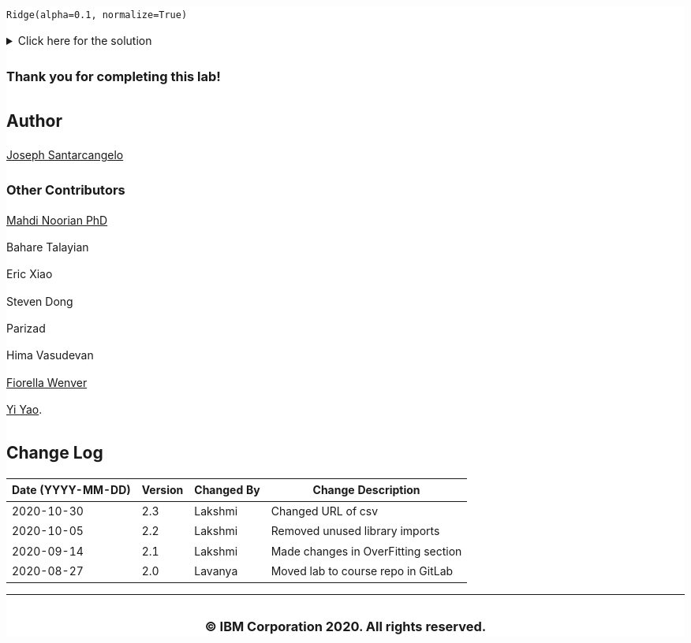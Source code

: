 


    Ridge(alpha=0.1, normalize=True)



<details><summary>Click here for the solution</summary></details>


### Thank you for completing this lab!

## Author

<a href="https://www.linkedin.com/in/joseph-s-50398b136/?utm_medium=Exinfluencer&utm_source=Exinfluencer&utm_content=000026UJ&utm_term=10006555&utm_id=NA-SkillsNetwork-Channel-SkillsNetworkCoursesIBMDeveloperSkillsNetworkDA0101ENSkillsNetwork20235326-2021-01-01" target="_blank">Joseph Santarcangelo</a>

### Other Contributors

<a href="https://www.linkedin.com/in/mahdi-noorian-58219234/?utm_medium=Exinfluencer&utm_source=Exinfluencer&utm_content=000026UJ&utm_term=10006555&utm_id=NA-SkillsNetwork-Channel-SkillsNetworkCoursesIBMDeveloperSkillsNetworkDA0101ENSkillsNetwork20235326-2021-01-01" target="_blank">Mahdi Noorian PhD</a>

Bahare Talayian

Eric Xiao

Steven Dong

Parizad

Hima Vasudevan

<a href="https://www.linkedin.com/in/fiorellawever/?utm_medium=Exinfluencer&utm_source=Exinfluencer&utm_content=000026UJ&utm_term=10006555&utm_id=NA-SkillsNetwork-Channel-SkillsNetworkCoursesIBMDeveloperSkillsNetworkDA0101ENSkillsNetwork20235326-2021-01-01" target="_blank">Fiorella Wenver</a>

<a href="https:// https://www.linkedin.com/in/yi-leng-yao-84451275/ " target="_blank" >Yi Yao</a>.

## Change Log

| Date (YYYY-MM-DD) | Version | Changed By | Change Description                  |
| ----------------- | ------- | ---------- | ----------------------------------- |
| 2020-10-30        | 2.3     | Lakshmi    | Changed URL of csv                  |
| 2020-10-05        | 2.2     | Lakshmi    | Removed unused library imports      |
| 2020-09-14        | 2.1     | Lakshmi    | Made changes in OverFitting section |
| 2020-08-27        | 2.0     | Lavanya    | Moved lab to course repo in GitLab  |

<hr>

## <h3 align="center"> © IBM Corporation 2020. All rights reserved. <h3/>

